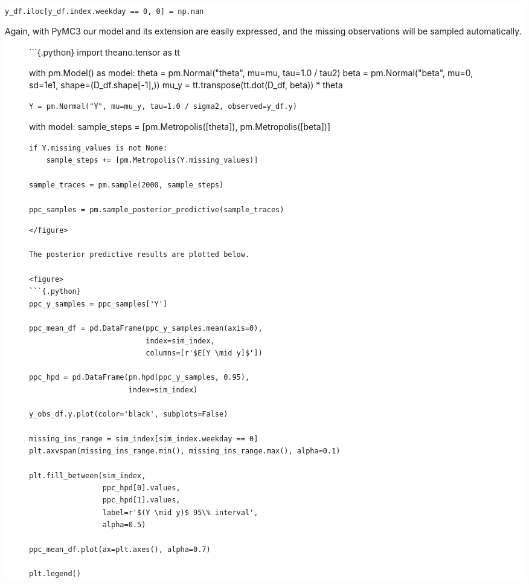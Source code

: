 ```{.python}
y_df.iloc[y_df.index.weekday == 0, 0] = np.nan

```
</figure>

Again, with PyMC3 our model and its extension are easily expressed, and the missing observations will be sampled automatically.

<figure>
```{.python}
import theano.tensor as tt


with pm.Model() as model:
    theta = pm.Normal("theta", mu=mu, tau=1.0 / tau2)
    beta = pm.Normal("beta", mu=0, sd=1e1, shape=(D_df.shape[-1],))
    mu_y = tt.transpose(tt.dot(D_df, beta)) * theta

    Y = pm.Normal("Y", mu=mu_y, tau=1.0 / sigma2, observed=y_df.y)

with model:
    sample_steps = [pm.Metropolis([theta]), pm.Metropolis([beta])]

    if Y.missing_values is not None:
        sample_steps += [pm.Metropolis(Y.missing_values)]

    sample_traces = pm.sample(2000, sample_steps)

    ppc_samples = pm.sample_posterior_predictive(sample_traces)
```
</figure>

The posterior predictive results are plotted below.

<figure>
```{.python}
ppc_y_samples = ppc_samples['Y']

ppc_mean_df = pd.DataFrame(ppc_y_samples.mean(axis=0),
                           index=sim_index,
                           columns=[r'$E[Y \mid y]$'])

ppc_hpd = pd.DataFrame(pm.hpd(ppc_y_samples, 0.95),
                       index=sim_index)

y_obs_df.y.plot(color='black', subplots=False)

missing_ins_range = sim_index[sim_index.weekday == 0]
plt.axvspan(missing_ins_range.min(), missing_ins_range.max(), alpha=0.1)

plt.fill_between(sim_index,
                 ppc_hpd[0].values,
                 ppc_hpd[1].values,
                 label=r'$(Y \mid y)$ 95\% interval',
                 alpha=0.5)

ppc_mean_df.plot(ax=plt.axes(), alpha=0.7)

plt.legend()
```
</figure>
